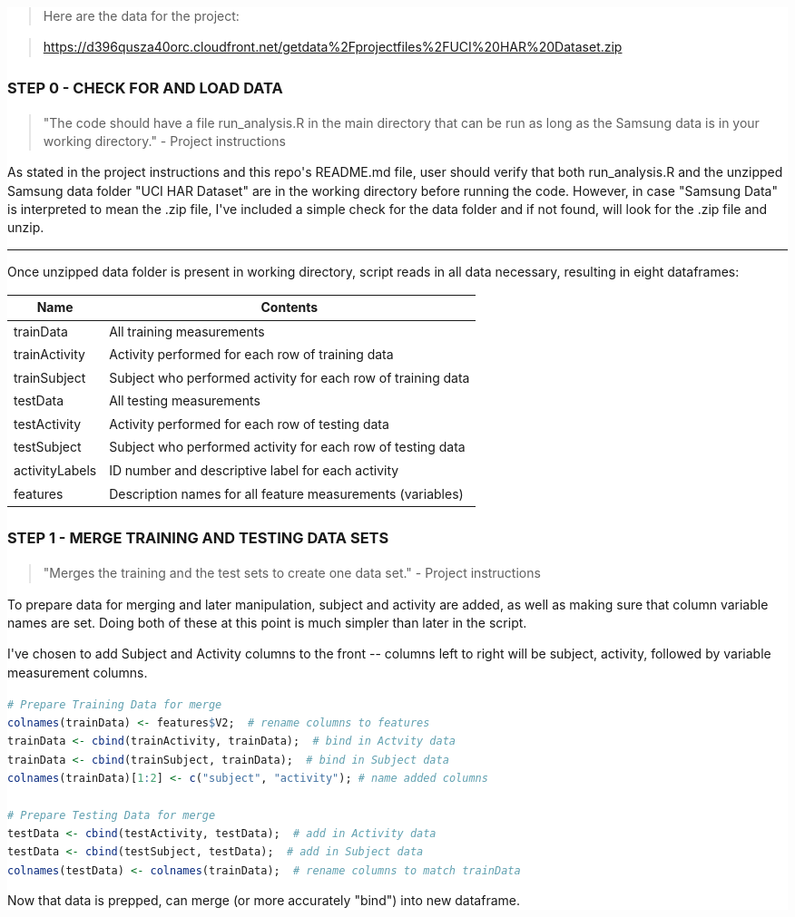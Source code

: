 >Here are the data for the project: 

>https://d396qusza40orc.cloudfront.net/getdata%2Fprojectfiles%2FUCI%20HAR%20Dataset.zip 


### STEP 0 - CHECK FOR AND LOAD DATA

>"The code should have a file run_analysis.R in the main directory that can be run as long as the Samsung data is in your working directory." - Project instructions

As stated in the project instructions and this repo's README.md file, user should verify that both run_analysis.R and the unzipped Samsung data folder "UCI HAR Dataset" are in the working directory before running the code. However, in case "Samsung Data" is interpreted to mean the .zip file, I've included a simple check for the data folder and if not found, will look for the .zip file and unzip.

***

Once unzipped data folder is present in working directory, script reads in all data necessary, resulting in eight dataframes:

| Name| Contents |
|-----------| --------------|
| trainData | All training measurements | 
| trainActivity | Activity performed for each row of training data |
| trainSubject | Subject who performed activity for each row of training data |
| testData | All testing measurements |
| testActivity | Activity performed for each row of testing data |
| testSubject |  Subject who performed activity for each row of testing data |
| activityLabels | ID number and descriptive label for each activity |
| features | Description names for all feature measurements (variables) |

### STEP 1 - MERGE TRAINING AND TESTING DATA SETS
>"Merges the training and the test sets to create one data set." - Project instructions

To prepare data for merging and later manipulation, subject and activity are added, as well as making sure that column variable names are set. Doing both of these at this point is much simpler than later in the script.

I've chosen to add Subject and Activity columns to the front -- columns left to right will be subject, activity, followed by variable measurement columns.
```R
# Prepare Training Data for merge
colnames(trainData) <- features$V2;  # rename columns to features
trainData <- cbind(trainActivity, trainData);  # bind in Actvity data
trainData <- cbind(trainSubject, trainData);  # bind in Subject data
colnames(trainData)[1:2] <- c("subject", "activity"); # name added columns

# Prepare Testing Data for merge
testData <- cbind(testActivity, testData);  # add in Activity data
testData <- cbind(testSubject, testData);  # add in Subject data
colnames(testData) <- colnames(trainData);  # rename columns to match trainData
```
Now that data is prepped, can merge (or more accurately "bind") into new dataframe.
